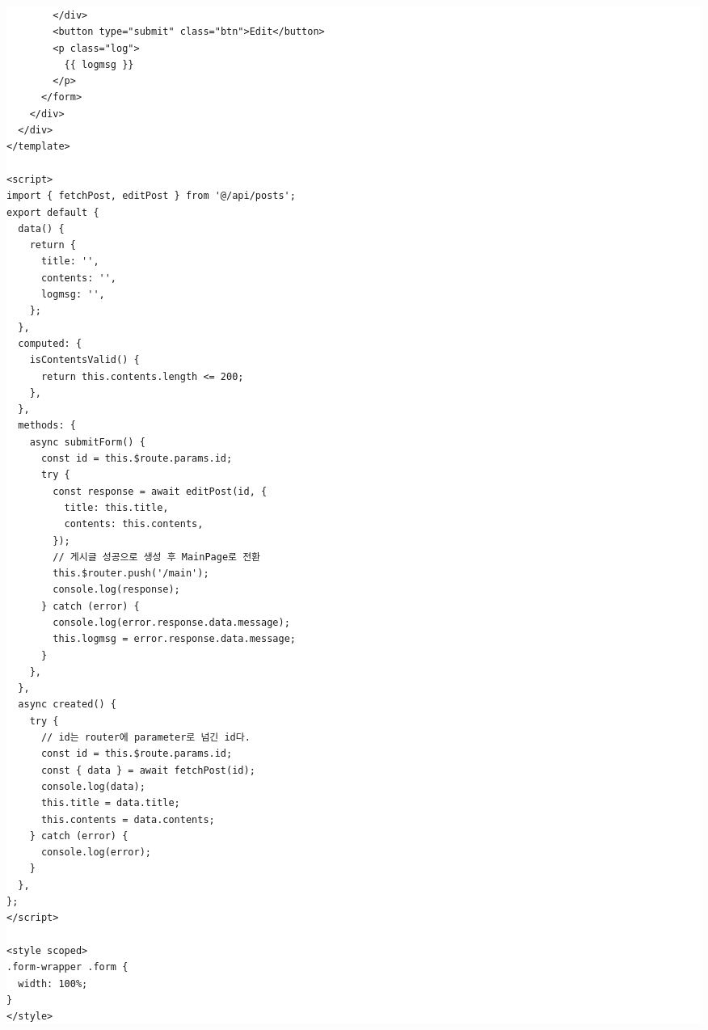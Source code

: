 ```vue
        </div>
        <button type="submit" class="btn">Edit</button>
        <p class="log">
          {{ logmsg }}
        </p>
      </form>
    </div>
  </div>
</template>

<script>
import { fetchPost, editPost } from '@/api/posts';
export default {
  data() {
    return {
      title: '',
      contents: '',
      logmsg: '',
    };
  },
  computed: {
    isContentsValid() {
      return this.contents.length <= 200;
    },
  },
  methods: {
    async submitForm() {
      const id = this.$route.params.id;
      try {
        const response = await editPost(id, {
          title: this.title,
          contents: this.contents,
        });
        // 게시글 성공으로 생성 후 MainPage로 전환
        this.$router.push('/main');
        console.log(response);
      } catch (error) {
        console.log(error.response.data.message);
        this.logmsg = error.response.data.message;
      }
    },
  },
  async created() {
    try {
      // id는 router에 parameter로 넘긴 id다.
      const id = this.$route.params.id;
      const { data } = await fetchPost(id);
      console.log(data);
      this.title = data.title;
      this.contents = data.contents;
    } catch (error) {
      console.log(error);
    }
  },
};
</script>

<style scoped>
.form-wrapper .form {
  width: 100%;
}
</style>

```
